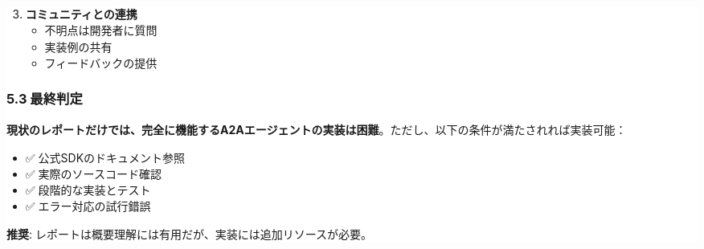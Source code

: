 3. **コミュニティとの連携**
   - 不明点は開発者に質問
   - 実装例の共有
   - フィードバックの提供

### 5.3 最終判定

**現状のレポートだけでは、完全に機能するA2Aエージェントの実装は困難**。ただし、以下の条件が満たされれば実装可能：

- ✅ 公式SDKのドキュメント参照
- ✅ 実際のソースコード確認
- ✅ 段階的な実装とテスト
- ✅ エラー対応の試行錯誤

**推奨**: レポートは概要理解には有用だが、実装には追加リソースが必要。